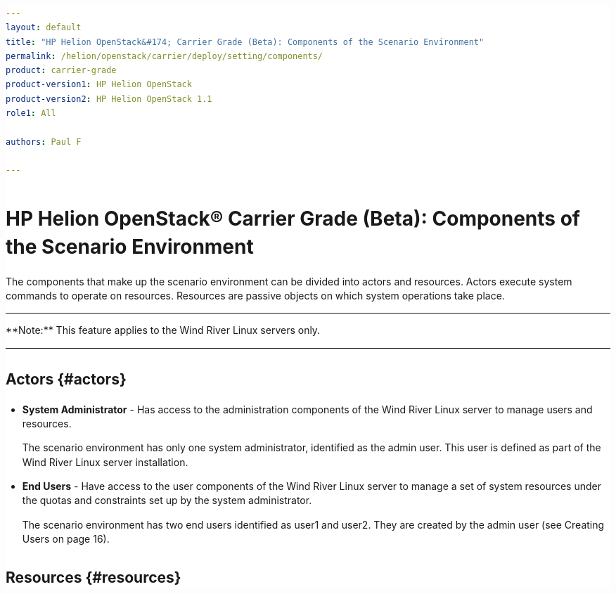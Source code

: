 ```yaml
---
layout: default
title: "HP Helion OpenStack&#174; Carrier Grade (Beta): Components of the Scenario Environment"
permalink: /helion/openstack/carrier/deploy/setting/components/
product: carrier-grade
product-version1: HP Helion OpenStack
product-version2: HP Helion OpenStack 1.1
role1: All

authors: Paul F

---
```



<script>

function PageRefresh {
onLoad="window.refresh"
}

PageRefresh();

</script>



# HP Helion OpenStack&#174; Carrier Grade (Beta): Components of the Scenario Environment

The components that make up the scenario environment can be divided into actors and resources. Actors execute system commands to operate on resources. Resources are passive objects on which system operations take place.

<hr>
**Note:** This feature applies to the Wind River Linux servers only.
<hr>

## Actors {#actors}

* **System Administrator** - Has access to the administration components of the Wind River Linux server to manage users and resources.

	The scenario environment has only one system administrator, identified as the admin user. This user is defined as part of the Wind River Linux server installation.

* **End Users** - Have access to the user components of the Wind River Linux server to manage a set of system resources under the quotas and constraints set up by the system administrator.

	The scenario environment has two end users identified as user1 and user2. They are created by the admin user (see Creating Users on page 16).

## Resources {#resources}
